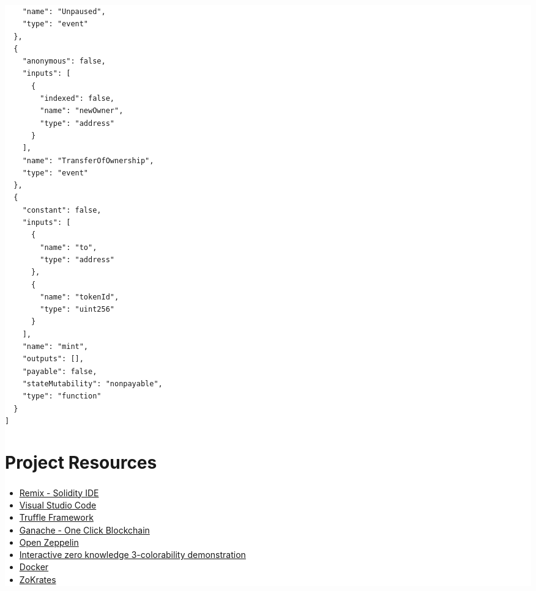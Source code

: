 ```
    "name": "Unpaused",
    "type": "event"
  },
  {
    "anonymous": false,
    "inputs": [
      {
        "indexed": false,
        "name": "newOwner",
        "type": "address"
      }
    ],
    "name": "TransferOfOwnership",
    "type": "event"
  },
  {
    "constant": false,
    "inputs": [
      {
        "name": "to",
        "type": "address"
      },
      {
        "name": "tokenId",
        "type": "uint256"
      }
    ],
    "name": "mint",
    "outputs": [],
    "payable": false,
    "stateMutability": "nonpayable",
    "type": "function"
  }
]
```

# Project Resources
* [Remix - Solidity IDE](https://remix.ethereum.org/)
* [Visual Studio Code](https://code.visualstudio.com/)
* [Truffle Framework](https://truffleframework.com/)
* [Ganache - One Click Blockchain](https://truffleframework.com/ganache)
* [Open Zeppelin ](https://openzeppelin.org/)
* [Interactive zero knowledge 3-colorability demonstration](http://web.mit.edu/~ezyang/Public/graph/svg.html)
* [Docker](https://docs.docker.com/install/)
* [ZoKrates](https://github.com/Zokrates/ZoKrates)
